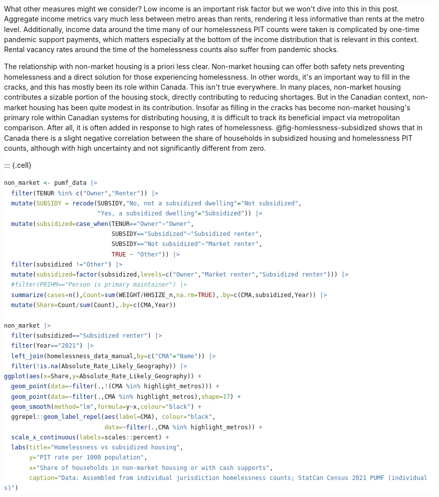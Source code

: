 What other measures might we consider? Low income is an important risk factor but we won't dive into this in this post. Aggregate income metrics vary much less between metro areas than rents, rendering it less informative than rents at the metro level. Additionally, income data around the time many of our homelessness PIT counts were taken is complicated by one-time pandemic support payments, which matters especially at the bottom of the income distribution that is relevant in this context. Rental vacancy rates around the time of the homelessness counts also suffer from pandemic shocks.

The relationship with non-market housing is a priori less clear. Non-market housing can offer both safety nets preventing homelessness and a direct solution for those experiencing homelessness. In other words, it's an important way to fill in the cracks, and this has mostly been its role within Canada. This isn't true everywhere. In many places, non-market housing contributes a sizable portion of the housing stock, directly contributing to reducing shortages. But in the Canadian context, non-market housing has been quite modest in its contribution. Insofar as filling in the cracks has become non-market housing's primary role within Canadian systems for distributing housing, it is difficult to track its beneficial impact via metropolitan comparison. After all, it is often added in response to high rates of homelessness. @fig-homlessness-subsidized shows that in Canada there is a slight negative correlation between the share of households in subsidized housing and homelessness PIT counts, although with high uncertainty and not significantly different from zero.




::: {.cell}

```{.r .cell-code}
non_market <- pumf_data |>
  filter(TENUR %in% c("Owner","Renter")) |>
  mutate(SUBSIDY = recode(SUBSIDY,"No, not a subsidized dwelling"="Not subsidized",
                          "Yes, a subsidized dwelling"="Subsidized")) |>
  mutate(subsidized=case_when(TENUR=="Owner"~"Owner",
                              SUBSIDY=="Subsidized"~"Subsidized renter",
                              SUBSIDY=="Not subsidized"~"Market renter",
                              TRUE ~ "Other")) |>
  filter(subsidized !="Other") |>
  mutate(subsidized=factor(subsidized,levels=c("Owner","Market renter","Subsidized renter"))) |>
  #filter(PRIHM=="Person is primary maintainer") |>
  summarize(cases=n(),Count=sum(WEIGHT/HHSIZE_n,na.rm=TRUE),.by=c(CMA,subsidized,Year)) |>
  mutate(Share=Count/sum(Count),.by=c(CMA,Year))

non_market |>
  filter(subsidized=="Subsidized renter") |>
  filter(Year=="2021") |>
  left_join(homelessness_data_manual,by=c("CMA"="Name")) |>
  filter(!is.na(Absolute_Rate_Likely_Geography)) |>
ggplot(aes(x=Share,y=Absolute_Rate_Likely_Geography)) +
  geom_point(data=~filter(.,!(CMA %in% highlight_metros))) +
  geom_point(data=~filter(.,CMA %in% highlight_metros),shape=17) +
  geom_smooth(method="lm",formula=y~x,colour="black") +
  ggrepel::geom_label_repel(aes(label=CMA), colour="black",
                            data=~filter(.,CMA %in% highlight_metros)) +
  scale_x_continuous(labels=scales::percent) +
  labs(title="Homelessness vs subsidized housing",
       y="PIT rate per 1000 population",
       x="Share of households in non-market housing or with cash supports",
       caption="Data: Assembled from individual jurisdiction homelessness counts; StatCan Census 2021 PUMF (individuals)")
```
